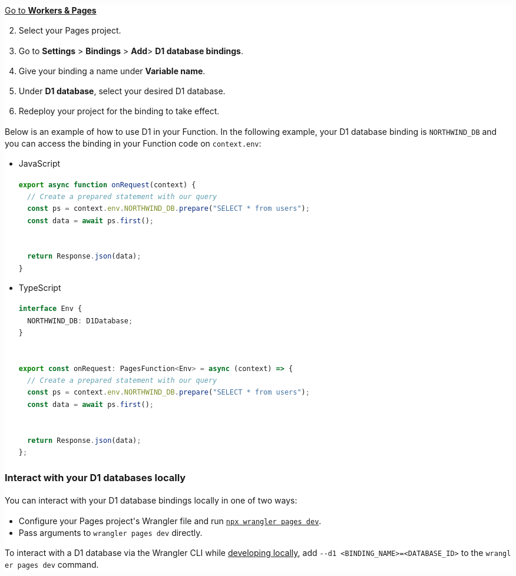    [Go to **Workers & Pages**](https://dash.cloudflare.com/?to=/:account/workers-and-pages)

2. Select your Pages project.

3. Go to **Settings** > **Bindings** > **Add**> **D1 database bindings**.

4. Give your binding a name under **Variable name**.

5. Under **D1 database**, select your desired D1 database.

6. Redeploy your project for the binding to take effect.

Below is an example of how to use D1 in your Function. In the following example, your D1 database binding is `NORTHWIND_DB` and you can access the binding in your Function code on `context.env`:

* JavaScript

  ```js
  export async function onRequest(context) {
    // Create a prepared statement with our query
    const ps = context.env.NORTHWIND_DB.prepare("SELECT * from users");
    const data = await ps.first();


    return Response.json(data);
  }
  ```

* TypeScript

  ```ts
  interface Env {
    NORTHWIND_DB: D1Database;
  }


  export const onRequest: PagesFunction<Env> = async (context) => {
    // Create a prepared statement with our query
    const ps = context.env.NORTHWIND_DB.prepare("SELECT * from users");
    const data = await ps.first();


    return Response.json(data);
  };
  ```

### Interact with your D1 databases locally

You can interact with your D1 database bindings locally in one of two ways:

* Configure your Pages project's Wrangler file and run [`npx wrangler pages dev`](https://developers.cloudflare.com/workers/wrangler/commands/#dev-1).
* Pass arguments to `wrangler pages dev` directly.

To interact with a D1 database via the Wrangler CLI while [developing locally](https://developers.cloudflare.com/d1/best-practices/local-development/#develop-locally-with-pages), add `--d1 <BINDING_NAME>=<DATABASE_ID>` to the `wrangler pages dev` command.
